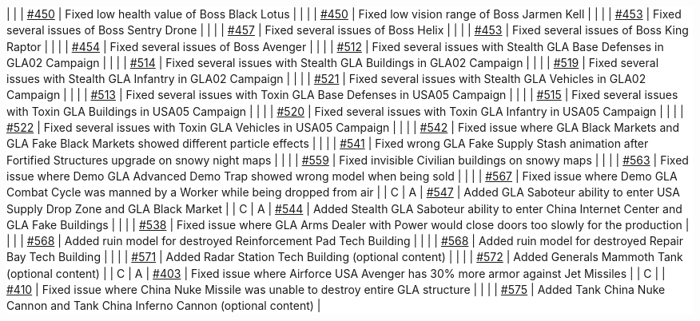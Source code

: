 |   |   | [#450](https://github.com/TheSuperHackers/GeneralsGamePatch/pull/450) | Fixed low health value of Boss Black Lotus                                                                            |
|   |   | [#450](https://github.com/TheSuperHackers/GeneralsGamePatch/pull/450) | Fixed low vision range of Boss Jarmen Kell                                                                            |
|   |   | [#453](https://github.com/TheSuperHackers/GeneralsGamePatch/pull/453) | Fixed several issues of Boss Sentry Drone                                                                             |
|   |   | [#457](https://github.com/TheSuperHackers/GeneralsGamePatch/pull/457) | Fixed several issues of Boss Helix                                                                                    |
|   |   | [#453](https://github.com/TheSuperHackers/GeneralsGamePatch/pull/453) | Fixed several issues of Boss King Raptor                                                                              |
|   |   | [#454](https://github.com/TheSuperHackers/GeneralsGamePatch/pull/454) | Fixed several issues of Boss Avenger                                                                                  |
|   |   | [#512](https://github.com/TheSuperHackers/GeneralsGamePatch/pull/512) | Fixed several issues with Stealth GLA Base Defenses in GLA02 Campaign                                                 |
|   |   | [#514](https://github.com/TheSuperHackers/GeneralsGamePatch/pull/514) | Fixed several issues with Stealth GLA Buildings in GLA02 Campaign                                                     |
|   |   | [#519](https://github.com/TheSuperHackers/GeneralsGamePatch/pull/519) | Fixed several issues with Stealth GLA Infantry in GLA02 Campaign                                                      |
|   |   | [#521](https://github.com/TheSuperHackers/GeneralsGamePatch/pull/521) | Fixed several issues with Stealth GLA Vehicles in GLA02 Campaign                                                      |
|   |   | [#513](https://github.com/TheSuperHackers/GeneralsGamePatch/pull/513) | Fixed several issues with Toxin GLA Base Defenses in USA05 Campaign                                                   |
|   |   | [#515](https://github.com/TheSuperHackers/GeneralsGamePatch/pull/515) | Fixed several issues with Toxin GLA Buildings in USA05 Campaign                                                       |
|   |   | [#520](https://github.com/TheSuperHackers/GeneralsGamePatch/pull/520) | Fixed several issues with Toxin GLA Infantry in USA05 Campaign                                                        |
|   |   | [#522](https://github.com/TheSuperHackers/GeneralsGamePatch/pull/522) | Fixed several issues with Toxin GLA Vehicles in USA05 Campaign                                                        |
|   |   | [#542](https://github.com/TheSuperHackers/GeneralsGamePatch/pull/542) | Fixed issue where GLA Black Markets and GLA Fake Black Markets showed different particle effects                      |
|   |   | [#541](https://github.com/TheSuperHackers/GeneralsGamePatch/pull/541) | Fixed wrong GLA Fake Supply Stash animation after Fortified Structures upgrade on snowy night maps                    |
|   |   | [#559](https://github.com/TheSuperHackers/GeneralsGamePatch/pull/559) | Fixed invisible Civilian buildings on snowy maps                                                                      |
|   |   | [#563](https://github.com/TheSuperHackers/GeneralsGamePatch/pull/563) | Fixed issue where Demo GLA Advanced Demo Trap showed wrong model when being sold                                      |
|   |   | [#567](https://github.com/TheSuperHackers/GeneralsGamePatch/pull/567) | Fixed issue where Demo GLA Combat Cycle was manned by a Worker while being dropped from air                           |
| C | A | [#547](https://github.com/TheSuperHackers/GeneralsGamePatch/pull/547) | Added GLA Saboteur ability to enter USA Supply Drop Zone and GLA Black Market                                         |
| C | A | [#544](https://github.com/TheSuperHackers/GeneralsGamePatch/pull/544) | Added Stealth GLA Saboteur ability to enter China Internet Center and GLA Fake Buildings                              |
|   |   | [#538](https://github.com/TheSuperHackers/GeneralsGamePatch/pull/538) | Fixed issue where GLA Arms Dealer with Power would close doors too slowly for the production                          |
|   |   | [#568](https://github.com/TheSuperHackers/GeneralsGamePatch/pull/568) | Added ruin model for destroyed Reinforcement Pad Tech Building                                                        |
|   |   | [#568](https://github.com/TheSuperHackers/GeneralsGamePatch/pull/568) | Added ruin model for destroyed Repair Bay Tech Building                                                               |
|   |   | [#571](https://github.com/TheSuperHackers/GeneralsGamePatch/pull/571) | Added Radar Station Tech Building (optional content)                                                                  |
|   |   | [#572](https://github.com/TheSuperHackers/GeneralsGamePatch/pull/572) | Added Generals Mammoth Tank (optional content)                                                                        |
| C | A | [#403](https://github.com/TheSuperHackers/GeneralsGamePatch/pull/403) | Fixed issue where Airforce USA Avenger has 30% more armor against Jet Missiles                                        |
| C |   | [#410](https://github.com/TheSuperHackers/GeneralsGamePatch/pull/410) | Fixed issue where China Nuke Missile was unable to destroy entire GLA structure                                       |
|   |   | [#575](https://github.com/TheSuperHackers/GeneralsGamePatch/pull/575) | Added Tank China Nuke Cannon and Tank China Inferno Cannon (optional content)                                         |